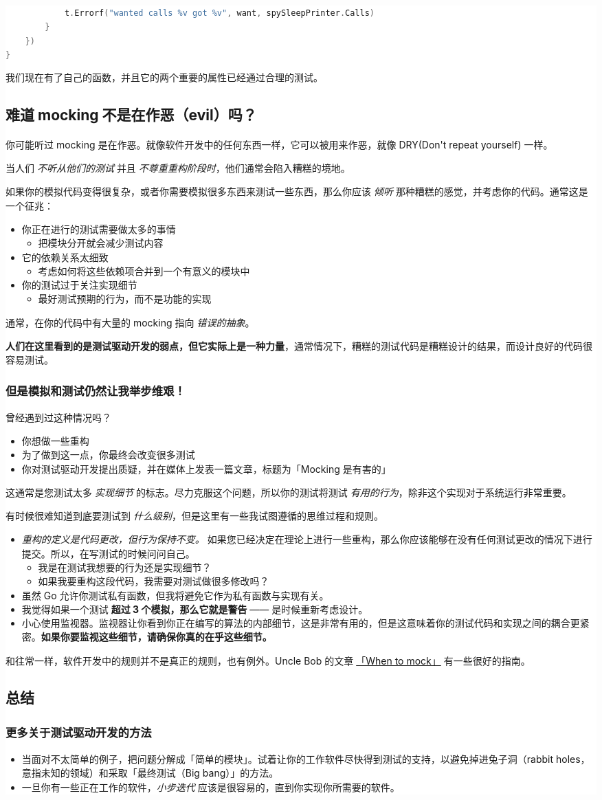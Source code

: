 ```go
            t.Errorf("wanted calls %v got %v", want, spySleepPrinter.Calls)
        }
    })
}
```

我们现在有了自己的函数，并且它的两个重要的属性已经通过合理的测试。

## 难道 mocking 不是在作恶（evil）吗？

你可能听过 mocking 是在作恶。就像软件开发中的任何东西一样，它可以被用来作恶，就像 DRY(Don't repeat yourself) 一样。

当人们 *不听从他们的测试* 并且 *不尊重重构阶段时*，他们通常会陷入糟糕的境地。

如果你的模拟代码变得很复杂，或者你需要模拟很多东西来测试一些东西，那么你应该 *倾听* 那种糟糕的感觉，并考虑你的代码。通常这是一个征兆：

- 你正在进行的测试需要做太多的事情
  - 把模块分开就会减少测试内容
- 它的依赖关系太细致
  - 考虑如何将这些依赖项合并到一个有意义的模块中
- 你的测试过于关注实现细节
  - 最好测试预期的行为，而不是功能的实现

通常，在你的代码中有大量的 mocking 指向 *错误的抽象*。

**人们在这里看到的是测试驱动开发的弱点，但它实际上是一种力量**，通常情况下，糟糕的测试代码是糟糕设计的结果，而设计良好的代码很容易测试。

### 但是模拟和测试仍然让我举步维艰！

曾经遇到过这种情况吗？

- 你想做一些重构
- 为了做到这一点，你最终会改变很多测试
- 你对测试驱动开发提出质疑，并在媒体上发表一篇文章，标题为「Mocking 是有害的」

这通常是您测试太多 *实现细节* 的标志。尽力克服这个问题，所以你的测试将测试 *有用的行为*，除非这个实现对于系统运行非常重要。

有时候很难知道到底要测试到 *什么级别*，但是这里有一些我试图遵循的思维过程和规则。

- *重构的定义是代码更改，但行为保持不变。* 如果您已经决定在理论上进行一些重构，那么你应该能够在没有任何测试更改的情况下进行提交。所以，在写测试的时候问问自己。
  - 我是在测试我想要的行为还是实现细节？
  - 如果我要重构这段代码，我需要对测试做很多修改吗？
- 虽然 Go 允许你测试私有函数，但我将避免它作为私有函数与实现有关。
- 我觉得如果一个测试 **超过 3 个模拟，那么它就是警告** —— 是时候重新考虑设计。
- 小心使用监视器。监视器让你看到你正在编写的算法的内部细节，这是非常有用的，但是这意味着你的测试代码和实现之间的耦合更紧密。**如果你要监视这些细节，请确保你真的在乎这些细节。**

和往常一样，软件开发中的规则并不是真正的规则，也有例外。Uncle Bob 的文章 [「When to mock」](https://8thlight.com/blog/uncle-bob/2014/05/10/WhenToMock.html) 有一些很好的指南。

## 总结

### 更多关于测试驱动开发的方法

- 当面对不太简单的例子，把问题分解成「简单的模块」。试着让你的工作软件尽快得到测试的支持，以避免掉进兔子洞（rabbit holes，意指未知的领域）和采取「最终测试（Big bang）」的方法。
- 一旦你有一些正在工作的软件，*小步迭代* 应该是很容易的，直到你实现你所需要的软件。
